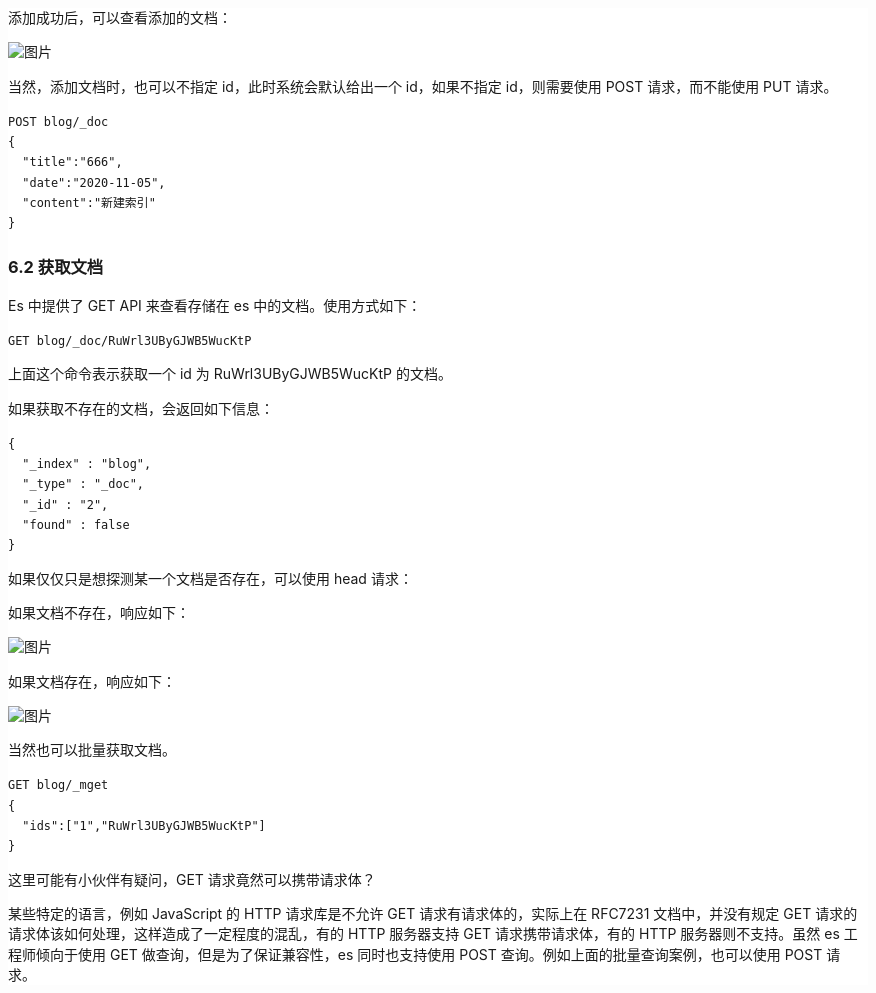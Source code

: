 添加成功后，可以查看添加的文档：

![图片](E:\newbie\Exercise\test\typora\typora-user-images\es-6-01.jpg)

当然，添加文档时，也可以不指定 id，此时系统会默认给出一个 id，如果不指定 id，则需要使用 POST 请求，而不能使用 PUT 请求。

```
POST blog/_doc
{
  "title":"666",
  "date":"2020-11-05",
  "content":"新建索引"
}
```

### 6.2 获取文档

Es 中提供了 GET API 来查看存储在 es 中的文档。使用方式如下：

```
GET blog/_doc/RuWrl3UByGJWB5WucKtP
```

上面这个命令表示获取一个 id 为 RuWrl3UByGJWB5WucKtP 的文档。

如果获取不存在的文档，会返回如下信息：

```
{
  "_index" : "blog",
  "_type" : "_doc",
  "_id" : "2",
  "found" : false
}
```

如果仅仅只是想探测某一个文档是否存在，可以使用 head 请求：

如果文档不存在，响应如下：

![图片](E:\newbie\Exercise\test\typora\typora-user-images\es-6-02.jpg)

如果文档存在，响应如下：

![图片](E:\newbie\Exercise\test\typora\typora-user-images\es-6-03.jpg)

当然也可以批量获取文档。

```
GET blog/_mget
{
  "ids":["1","RuWrl3UByGJWB5WucKtP"]
}
```

这里可能有小伙伴有疑问，GET 请求竟然可以携带请求体？

某些特定的语言，例如 JavaScript 的 HTTP 请求库是不允许 GET 请求有请求体的，实际上在 RFC7231 文档中，并没有规定 GET 请求的请求体该如何处理，这样造成了一定程度的混乱，有的 HTTP 服务器支持 GET 请求携带请求体，有的 HTTP 服务器则不支持。虽然 es 工程师倾向于使用 GET 做查询，但是为了保证兼容性，es 同时也支持使用 POST 查询。例如上面的批量查询案例，也可以使用 POST 请求。
